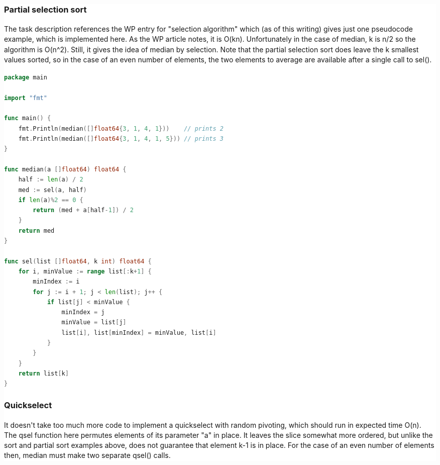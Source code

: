 
### Partial selection sort


The task description references the WP entry for "selection algorithm" which (as of this writing) gives just one pseudocode example, which is implemented here.  As the WP article notes, it is O(kn).
Unfortunately in the case of median, k is n/2 so the algorithm is O(n^2).  Still, it gives the idea of median by selection.  Note that the partial selection sort does leave the k smallest values sorted, so in the case of an even number of elements, the two elements to average are available after a single call to sel().


```go
package main

import "fmt"

func main() {
    fmt.Println(median([]float64{3, 1, 4, 1}))    // prints 2
    fmt.Println(median([]float64{3, 1, 4, 1, 5})) // prints 3
}

func median(a []float64) float64 {
    half := len(a) / 2
    med := sel(a, half)
    if len(a)%2 == 0 {
        return (med + a[half-1]) / 2
    }
    return med
}

func sel(list []float64, k int) float64 {
    for i, minValue := range list[:k+1] {
        minIndex := i
        for j := i + 1; j < len(list); j++ {
            if list[j] < minValue {
                minIndex = j
                minValue = list[j]
                list[i], list[minIndex] = minValue, list[i]
            }
        }
    }
    return list[k]
}
```


### Quickselect

It doesn't take too much more code to implement a quickselect with random pivoting, which should run in expected time O(n).  The qsel function here permutes elements of its parameter "a" in place.  It leaves the slice somewhat more ordered, but unlike the sort and partial sort examples above, does not guarantee that element k-1 is in place.  For the case of an even number of elements then, median must make two separate qsel() calls.
